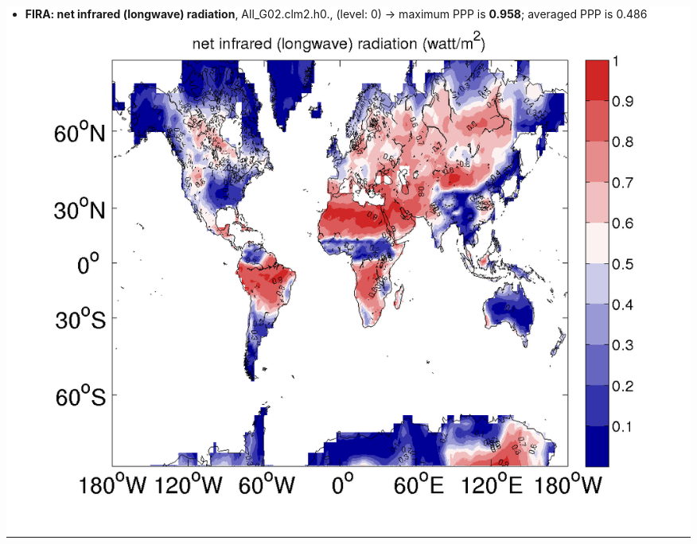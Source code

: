   * __FIRA: net infrared (longwave) radiation__, All_G02.clm2.h0., (level: 0) -> maximum PPP is __0.958__; averaged PPP is 0.486 ![](../../figures/ME_Sebastien/PPP_lnd/PPP_All_G02.clm2.h0.FIRA.png)
 
------ 
 